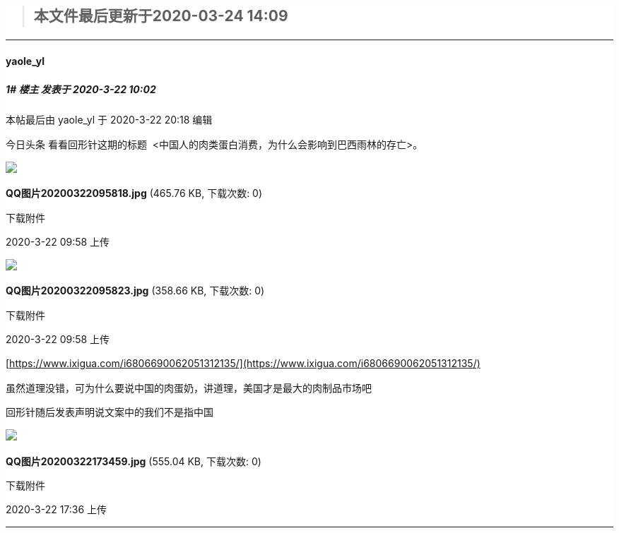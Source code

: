 > ## **本文件最后更新于2020-03-24 14:09** 



-----

####  yaole_yl  
##### 1#       楼主       发表于 2020-3-22 10:02



 本帖最后由 yaole_yl 于 2020-3-22 20:18 编辑 

今日头条 看看回形针这期的标题  &lt;中国人的肉类蛋白消费，为什么会影响到巴西雨林的存亡&gt;。

<img src="https://img.saraba1st.com/forum/202003/22/095841ibex9a3hzl3p2vba.jpg" referrerpolicy="no-referrer">


<strong>QQ图片20200322095818.jpg</strong> (465.76 KB, 下载次数: 0)

下载附件

2020-3-22 09:58 上传







<img src="https://img.saraba1st.com/forum/202003/22/095842mteuza8o18opsv6a.jpg" referrerpolicy="no-referrer">


<strong>QQ图片20200322095823.jpg</strong> (358.66 KB, 下载次数: 0)

下载附件

2020-3-22 09:58 上传






[https://www.ixigua.com/i6806690062051312135/](https://www.ixigua.com/i6806690062051312135/)

虽然道理没错，可为什么要说中国的肉蛋奶，讲道理，美国才是最大的肉制品市场吧



回形针随后发表声明说文案中的我们不是指中国

<img src="https://img.saraba1st.com/forum/202003/22/173608iq6zurczv6tvmdvb.jpg" referrerpolicy="no-referrer">


<strong>QQ图片20200322173459.jpg</strong> (555.04 KB, 下载次数: 0)

下载附件

2020-3-22 17:36 上传







------------------------------------------------
